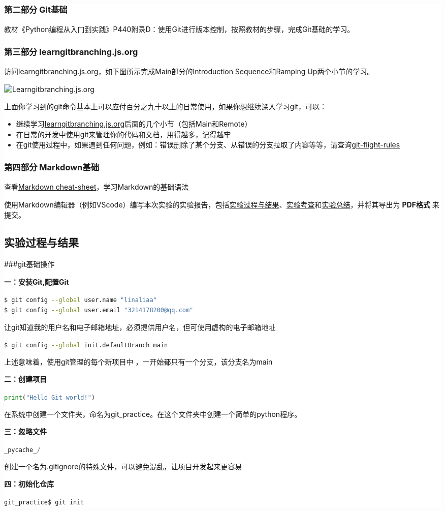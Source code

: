 ### 第二部分 Git基础

教材《Python编程从入门到实践》P440附录D：使用Git进行版本控制，按照教材的步骤，完成Git基础的学习。

### 第三部分 learngitbranching.js.org

访问[learngitbranching.js.org](https://learngitbranching.js.org)，如下图所示完成Main部分的Introduction Sequence和Ramping Up两个小节的学习。

![Learngitbranching.js.org](/Experiments/img/2023-07-28-21-07-40.png)

上面你学习到的git命令基本上可以应付百分之九十以上的日常使用，如果你想继续深入学习git，可以：

- 继续学习[learngitbranching.js.org](https://learngitbranching.js.org)后面的几个小节（包括Main和Remote）
- 在日常的开发中使用git来管理你的代码和文档，用得越多，记得越牢
- 在git使用过程中，如果遇到任何问题，例如：错误删除了某个分支、从错误的分支拉取了内容等等，请查询[git-flight-rules](https://github.com/k88hudson/git-flight-rules)

### 第四部分 Markdown基础

查看[Markdown cheat-sheet](http://www.markdownguide.org/cheat-sheet)，学习Markdown的基础语法

使用Markdown编辑器（例如VScode）编写本次实验的实验报告，包括[实验过程与结果](#实验过程与结果)、[实验考查](#实验考查)和[实验总结](#实验总结)，并将其导出为 **PDF格式** 来提交。

## 实验过程与结果

###git基础操作

**一：安装Git,配置Git**

```bash
$ git config --global user.name "linaliaa"
$ git config --global user.email "3214178200@qq.com"
```
让git知道我的用户名和电子邮箱地址，必须提供用户名，但可使用虚构的电子邮箱地址

```bash
$ git config --global init.defaultBranch main
```
上述意味着，使用git管理的每个新项目中 ，一开始都只有一个分支，该分支名为main

**二：创建项目**
```python
print("Hello Git world!")
```
在系统中创建一个文件夹，命名为git_practice。在这个文件夹中创建一个简单的python程序。

**三：忽略文件**
```python
_pycache_/
```
创建一个名为.gitignore的特殊文件，可以避免混乱，让项目开发起来更容易

**四：初始化仓库**
```bash
git_practice$ git init
```

